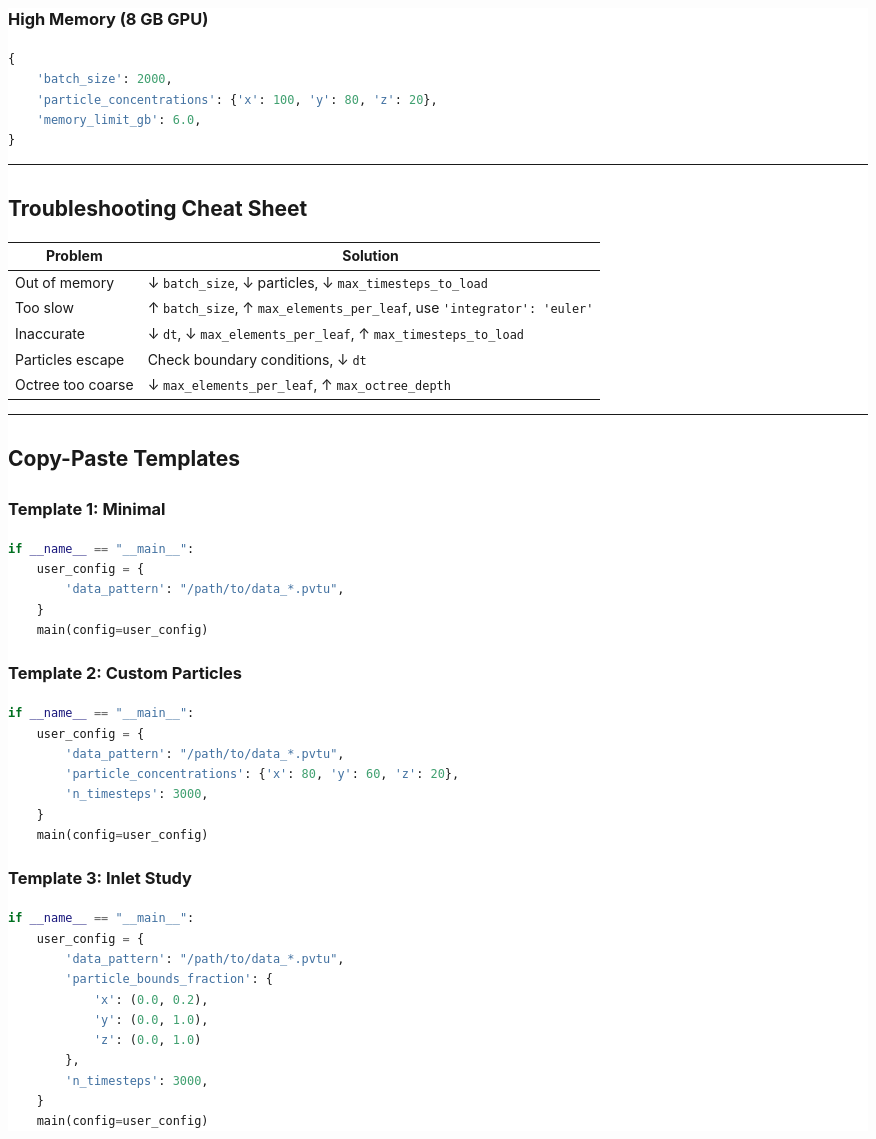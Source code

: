 ### High Memory (8 GB GPU)
```python
{
    'batch_size': 2000,
    'particle_concentrations': {'x': 100, 'y': 80, 'z': 20},
    'memory_limit_gb': 6.0,
}
```

---

## Troubleshooting Cheat Sheet

| Problem | Solution |
|---------|----------|
| Out of memory | ↓ `batch_size`, ↓ particles, ↓ `max_timesteps_to_load` |
| Too slow | ↑ `batch_size`, ↑ `max_elements_per_leaf`, use `'integrator': 'euler'` |
| Inaccurate | ↓ `dt`, ↓ `max_elements_per_leaf`, ↑ `max_timesteps_to_load` |
| Particles escape | Check boundary conditions, ↓ `dt` |
| Octree too coarse | ↓ `max_elements_per_leaf`, ↑ `max_octree_depth` |

---

## Copy-Paste Templates

### Template 1: Minimal
```python
if __name__ == "__main__":
    user_config = {
        'data_pattern': "/path/to/data_*.pvtu",
    }
    main(config=user_config)
```

### Template 2: Custom Particles
```python
if __name__ == "__main__":
    user_config = {
        'data_pattern': "/path/to/data_*.pvtu",
        'particle_concentrations': {'x': 80, 'y': 60, 'z': 20},
        'n_timesteps': 3000,
    }
    main(config=user_config)
```

### Template 3: Inlet Study
```python
if __name__ == "__main__":
    user_config = {
        'data_pattern': "/path/to/data_*.pvtu",
        'particle_bounds_fraction': {
            'x': (0.0, 0.2),
            'y': (0.0, 1.0),
            'z': (0.0, 1.0)
        },
        'n_timesteps': 3000,
    }
    main(config=user_config)
```
